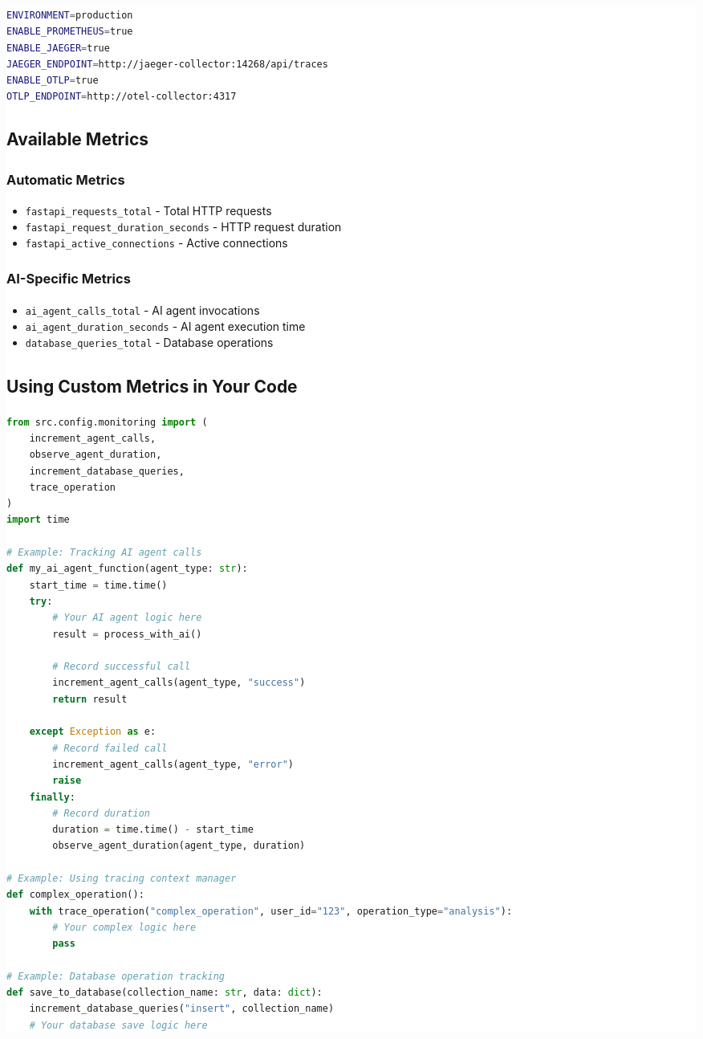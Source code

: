 ```bash
ENVIRONMENT=production
ENABLE_PROMETHEUS=true
ENABLE_JAEGER=true
JAEGER_ENDPOINT=http://jaeger-collector:14268/api/traces
ENABLE_OTLP=true
OTLP_ENDPOINT=http://otel-collector:4317
```

## Available Metrics

### Automatic Metrics

- `fastapi_requests_total` - Total HTTP requests
- `fastapi_request_duration_seconds` - HTTP request duration
- `fastapi_active_connections` - Active connections

### AI-Specific Metrics

- `ai_agent_calls_total` - AI agent invocations
- `ai_agent_duration_seconds` - AI agent execution time
- `database_queries_total` - Database operations

## Using Custom Metrics in Your Code

```python
from src.config.monitoring import (
    increment_agent_calls,
    observe_agent_duration,
    increment_database_queries,
    trace_operation
)
import time

# Example: Tracking AI agent calls
def my_ai_agent_function(agent_type: str):
    start_time = time.time()
    try:
        # Your AI agent logic here
        result = process_with_ai()

        # Record successful call
        increment_agent_calls(agent_type, "success")
        return result

    except Exception as e:
        # Record failed call
        increment_agent_calls(agent_type, "error")
        raise
    finally:
        # Record duration
        duration = time.time() - start_time
        observe_agent_duration(agent_type, duration)

# Example: Using tracing context manager
def complex_operation():
    with trace_operation("complex_operation", user_id="123", operation_type="analysis"):
        # Your complex logic here
        pass

# Example: Database operation tracking
def save_to_database(collection_name: str, data: dict):
    increment_database_queries("insert", collection_name)
    # Your database save logic here
```
